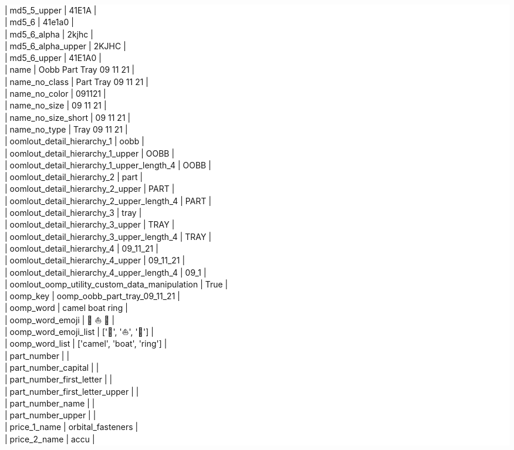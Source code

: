 | md5_5_upper | 41E1A |  
| md5_6 | 41e1a0 |  
| md5_6_alpha | 2kjhc |  
| md5_6_alpha_upper | 2KJHC |  
| md5_6_upper | 41E1A0 |  
| name | Oobb Part Tray 09 11 21 |  
| name_no_class | Part Tray 09 11 21 |  
| name_no_color | 091121 |  
| name_no_size | 09 11 21 |  
| name_no_size_short | 09 11 21 |  
| name_no_type | Tray 09 11 21 |  
| oomlout_detail_hierarchy_1 | oobb |  
| oomlout_detail_hierarchy_1_upper | OOBB |  
| oomlout_detail_hierarchy_1_upper_length_4 | OOBB |  
| oomlout_detail_hierarchy_2 | part |  
| oomlout_detail_hierarchy_2_upper | PART |  
| oomlout_detail_hierarchy_2_upper_length_4 | PART |  
| oomlout_detail_hierarchy_3 | tray |  
| oomlout_detail_hierarchy_3_upper | TRAY |  
| oomlout_detail_hierarchy_3_upper_length_4 | TRAY |  
| oomlout_detail_hierarchy_4 | 09_11_21 |  
| oomlout_detail_hierarchy_4_upper | 09_11_21 |  
| oomlout_detail_hierarchy_4_upper_length_4 | 09_1 |  
| oomlout_oomp_utility_custom_data_manipulation | True |  
| oomp_key | oomp_oobb_part_tray_09_11_21 |  
| oomp_word | camel boat ring |  
| oomp_word_emoji | :camel: :boat: :ring: |  
| oomp_word_emoji_list | [':camel:', ':boat:', ':ring:'] |  
| oomp_word_list | ['camel', 'boat', 'ring'] |  
| part_number |  |  
| part_number_capital |  |  
| part_number_first_letter |  |  
| part_number_first_letter_upper |  |  
| part_number_name |  |  
| part_number_upper |  |  
| price_1_name | orbital_fasteners |  
| price_2_name | accu |  